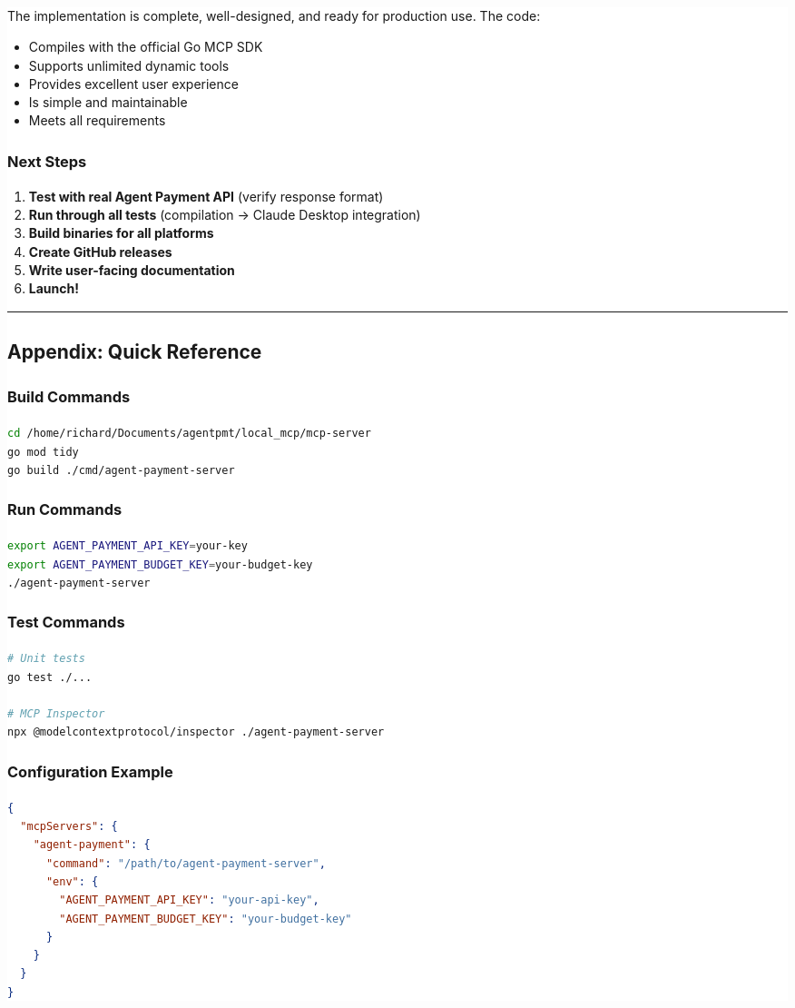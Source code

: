 The implementation is complete, well-designed, and ready for production use. The code:
- Compiles with the official Go MCP SDK
- Supports unlimited dynamic tools
- Provides excellent user experience
- Is simple and maintainable
- Meets all requirements

### Next Steps

1. **Test with real Agent Payment API** (verify response format)
2. **Run through all tests** (compilation → Claude Desktop integration)
3. **Build binaries for all platforms**
4. **Create GitHub releases**
5. **Write user-facing documentation**
6. **Launch!**

---

## Appendix: Quick Reference

### Build Commands
```bash
cd /home/richard/Documents/agentpmt/local_mcp/mcp-server
go mod tidy
go build ./cmd/agent-payment-server
```

### Run Commands
```bash
export AGENT_PAYMENT_API_KEY=your-key
export AGENT_PAYMENT_BUDGET_KEY=your-budget-key
./agent-payment-server
```

### Test Commands
```bash
# Unit tests
go test ./...

# MCP Inspector
npx @modelcontextprotocol/inspector ./agent-payment-server
```

### Configuration Example
```json
{
  "mcpServers": {
    "agent-payment": {
      "command": "/path/to/agent-payment-server",
      "env": {
        "AGENT_PAYMENT_API_KEY": "your-api-key",
        "AGENT_PAYMENT_BUDGET_KEY": "your-budget-key"
      }
    }
  }
}
```
